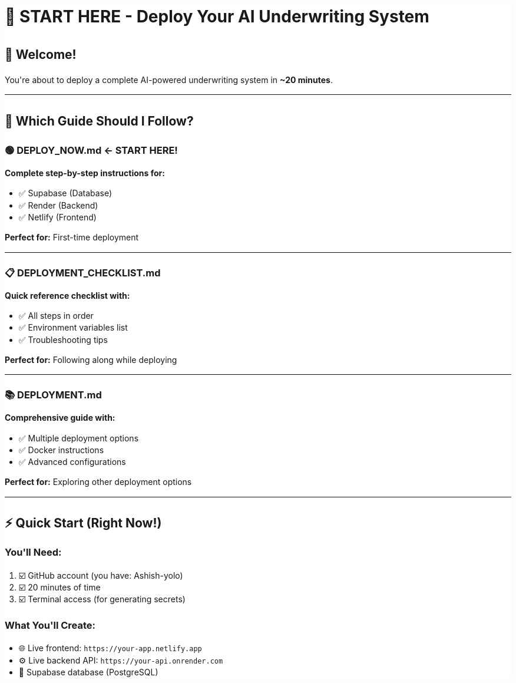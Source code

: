 # 🚀 START HERE - Deploy Your AI Underwriting System

## 👋 Welcome!

You're about to deploy a complete AI-powered underwriting system in **~20 minutes**.

---

## 📖 Which Guide Should I Follow?

### 🟢 **DEPLOY_NOW.md** ← **START HERE!**
**Complete step-by-step instructions for:**
- ✅ Supabase (Database)
- ✅ Render (Backend)
- ✅ Netlify (Frontend)

**Perfect for:** First-time deployment

---

### 📋 **DEPLOYMENT_CHECKLIST.md**
**Quick reference checklist with:**
- ✅ All steps in order
- ✅ Environment variables list
- ✅ Troubleshooting tips

**Perfect for:** Following along while deploying

---

### 📚 **DEPLOYMENT.md**
**Comprehensive guide with:**
- ✅ Multiple deployment options
- ✅ Docker instructions
- ✅ Advanced configurations

**Perfect for:** Exploring other deployment options

---

## ⚡ Quick Start (Right Now!)

### You'll Need:
1. ☑️ GitHub account (you have: Ashish-yolo)
2. ☑️ 20 minutes of time
3. ☑️ Terminal access (for generating secrets)

### What You'll Create:
- 🌐 Live frontend: `https://your-app.netlify.app`
- ⚙️ Live backend API: `https://your-api.onrender.com`
- 💾 Supabase database (PostgreSQL)
